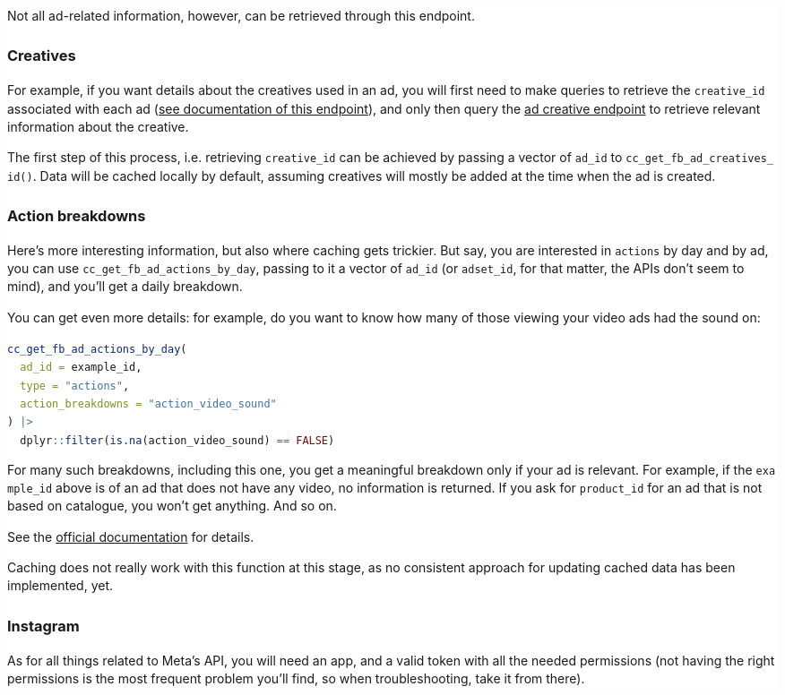 Not all ad-related information, however, can be retrieved through this
endpoint.

### Creatives

For example, if you want details about the creatives used in an ad, you
will first need to make queries to retrieve the `creative_id` associated
with each ad ([see documentation of this
endpoint](https://developers.facebook.com/docs/marketing-api/reference/adgroup/adcreatives/)),
and only then query the [ad creative
endpoint](https://developers.facebook.com/docs/marketing-api/reference/ad-creative/)
to retrieve relevant information about the creative.

The first step of this process, i.e. retrieving `creative_id` can be
achieved by passing a vector of `ad_id` to
`cc_get_fb_ad_creatives_id()`. Data will be cached locally by default,
assuming creatives will mostly be added at the time when the ad is
created.

### Action breakdowns

Here’s more interesting information, but also where caching gets
trickier. But say, you are interested in `actions` by day and by ad, you
can use `cc_get_fb_ad_actions_by_day`, passing to it a vector of `ad_id`
(or `adset_id`, for that matter, the APIs don’t seem to mind), and
you’ll get a daily breakdown.

You can get even more details: for example, do you want to know how many
of those viewing your video ads had the sound on:

``` r
cc_get_fb_ad_actions_by_day(
  ad_id = example_id,
  type = "actions",
  action_breakdowns = "action_video_sound"
) |>
  dplyr::filter(is.na(action_video_sound) == FALSE)
```

For many such breakdowns, including this one, you get a meaningful
breakdown only if your ad is relevant. For example, if the `example_id`
above is of an ad that does not have any video, no information is
returned. If you ask for `product_id` for an ad that is not based on
catalogue, you won’t get anything. And so on.

See the [official
documentation](https://developers.facebook.com/docs/marketing-api/insights/breakdowns/)
for details.

Caching does not really work with this function at this stage, as no
consistent approach for updating cached data has been implemented, yet.

### Instagram

As for all things related to Meta’s API, you will need an app, and a
valid token with all the needed permissions (not having the right
permissions is the most frequent problem you’ll find, so when
troubleshooting, take it from there).
